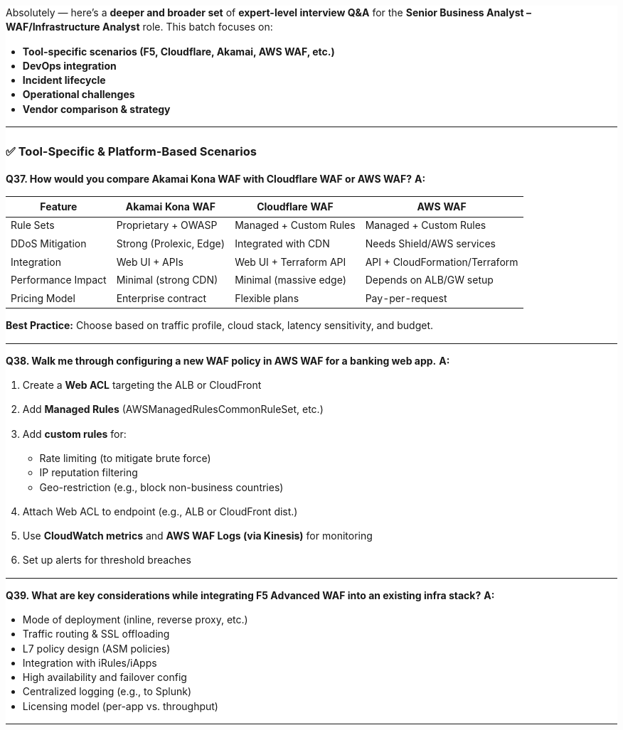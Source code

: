 
Absolutely — here’s a **deeper and broader set** of **expert-level interview Q\&A** for the **Senior Business Analyst – WAF/Infrastructure Analyst** role. This batch focuses on:

* **Tool-specific scenarios (F5, Cloudflare, Akamai, AWS WAF, etc.)**
* **DevOps integration**
* **Incident lifecycle**
* **Operational challenges**
* **Vendor comparison & strategy**

---

### ✅ **Tool-Specific & Platform-Based Scenarios**

**Q37. How would you compare Akamai Kona WAF with Cloudflare WAF or AWS WAF?**
**A:**

| Feature            | Akamai Kona WAF         | Cloudflare WAF         | AWS WAF                        |
| ------------------ | ----------------------- | ---------------------- | ------------------------------ |
| Rule Sets          | Proprietary + OWASP     | Managed + Custom Rules | Managed + Custom Rules         |
| DDoS Mitigation    | Strong (Prolexic, Edge) | Integrated with CDN    | Needs Shield/AWS services      |
| Integration        | Web UI + APIs           | Web UI + Terraform API | API + CloudFormation/Terraform |
| Performance Impact | Minimal (strong CDN)    | Minimal (massive edge) | Depends on ALB/GW setup        |
| Pricing Model      | Enterprise contract     | Flexible plans         | Pay-per-request                |

**Best Practice:** Choose based on traffic profile, cloud stack, latency sensitivity, and budget.

---

**Q38. Walk me through configuring a new WAF policy in AWS WAF for a banking web app.**
**A:**

1. Create a **Web ACL** targeting the ALB or CloudFront
2. Add **Managed Rules** (AWSManagedRulesCommonRuleSet, etc.)
3. Add **custom rules** for:

   * Rate limiting (to mitigate brute force)
   * IP reputation filtering
   * Geo-restriction (e.g., block non-business countries)
4. Attach Web ACL to endpoint (e.g., ALB or CloudFront dist.)
5. Use **CloudWatch metrics** and **AWS WAF Logs (via Kinesis)** for monitoring
6. Set up alerts for threshold breaches

---

**Q39. What are key considerations while integrating F5 Advanced WAF into an existing infra stack?**
**A:**

* Mode of deployment (inline, reverse proxy, etc.)
* Traffic routing & SSL offloading
* L7 policy design (ASM policies)
* Integration with iRules/iApps
* High availability and failover config
* Centralized logging (e.g., to Splunk)
* Licensing model (per-app vs. throughput)

---